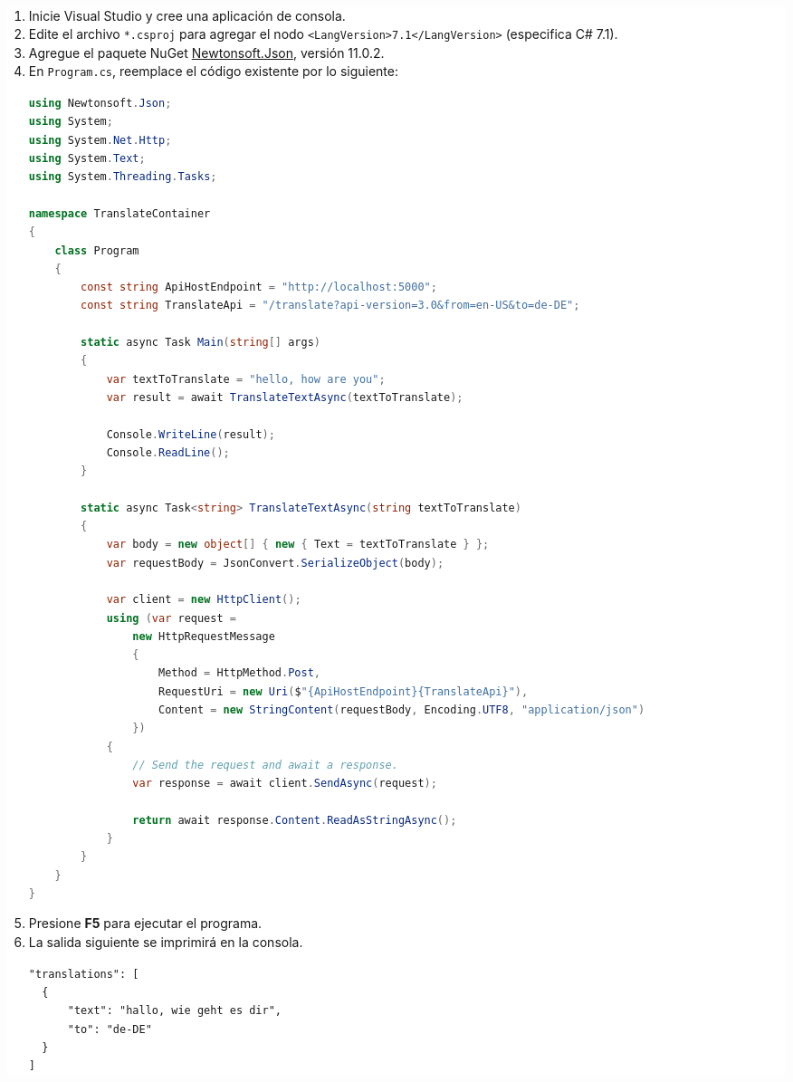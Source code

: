 1. Inicie Visual Studio y cree una aplicación de consola.
1. Edite el archivo `*.csproj` para agregar el nodo `<LangVersion>7.1</LangVersion>` (especifica C# 7.1).
1. Agregue el paquete NuGet [Newtonsoft.Json](https://www.nuget.org/packages/Newtonsoft.Json/), versión 11.0.2.
1. En `Program.cs`, reemplace el código existente por lo siguiente:
    ```csharp
    using Newtonsoft.Json;
    using System;
    using System.Net.Http;
    using System.Text;
    using System.Threading.Tasks;

    namespace TranslateContainer
    {
        class Program
        {
            const string ApiHostEndpoint = "http://localhost:5000";
            const string TranslateApi = "/translate?api-version=3.0&from=en-US&to=de-DE";

            static async Task Main(string[] args)
            {
                var textToTranslate = "hello, how are you";
                var result = await TranslateTextAsync(textToTranslate);

                Console.WriteLine(result);
                Console.ReadLine();
            }

            static async Task<string> TranslateTextAsync(string textToTranslate)
            {
                var body = new object[] { new { Text = textToTranslate } };
                var requestBody = JsonConvert.SerializeObject(body);

                var client = new HttpClient();
                using (var request =
                    new HttpRequestMessage
                    {
                        Method = HttpMethod.Post,
                        RequestUri = new Uri($"{ApiHostEndpoint}{TranslateApi}"),
                        Content = new StringContent(requestBody, Encoding.UTF8, "application/json")
                    })
                {
                    // Send the request and await a response.
                    var response = await client.SendAsync(request);

                    return await response.Content.ReadAsStringAsync();
                }
            }
        }
    }
    ```
1. Presione **F5** para ejecutar el programa.
1. La salida siguiente se imprimirá en la consola.
    ```console
    "translations": [
      {
          "text": "hallo, wie geht es dir",
          "to": "de-DE"
      }
    ]
    ```
